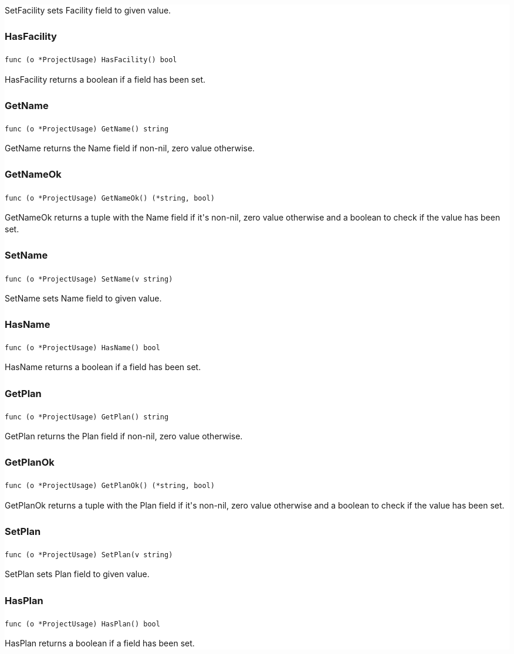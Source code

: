 SetFacility sets Facility field to given value.

### HasFacility

`func (o *ProjectUsage) HasFacility() bool`

HasFacility returns a boolean if a field has been set.

### GetName

`func (o *ProjectUsage) GetName() string`

GetName returns the Name field if non-nil, zero value otherwise.

### GetNameOk

`func (o *ProjectUsage) GetNameOk() (*string, bool)`

GetNameOk returns a tuple with the Name field if it's non-nil, zero value otherwise
and a boolean to check if the value has been set.

### SetName

`func (o *ProjectUsage) SetName(v string)`

SetName sets Name field to given value.

### HasName

`func (o *ProjectUsage) HasName() bool`

HasName returns a boolean if a field has been set.

### GetPlan

`func (o *ProjectUsage) GetPlan() string`

GetPlan returns the Plan field if non-nil, zero value otherwise.

### GetPlanOk

`func (o *ProjectUsage) GetPlanOk() (*string, bool)`

GetPlanOk returns a tuple with the Plan field if it's non-nil, zero value otherwise
and a boolean to check if the value has been set.

### SetPlan

`func (o *ProjectUsage) SetPlan(v string)`

SetPlan sets Plan field to given value.

### HasPlan

`func (o *ProjectUsage) HasPlan() bool`

HasPlan returns a boolean if a field has been set.
